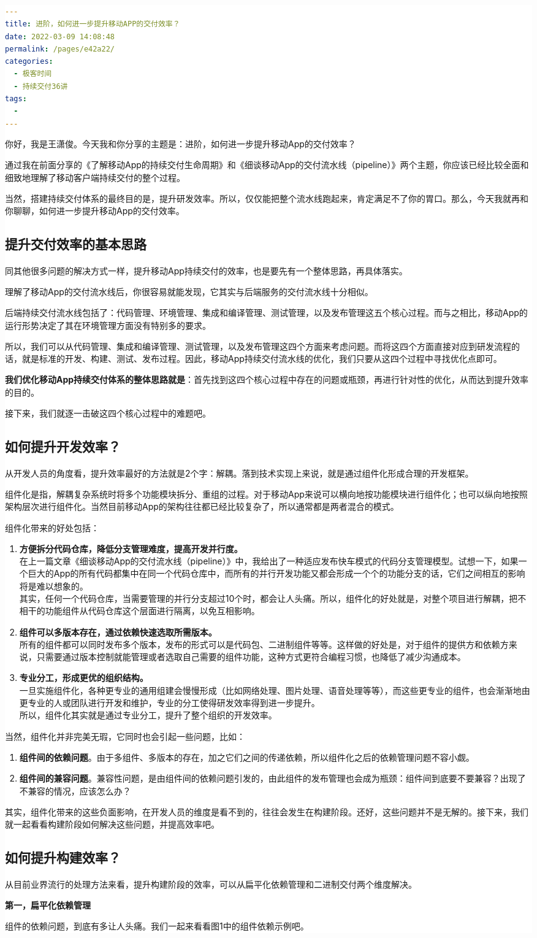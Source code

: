 ```yaml
---
title: 进阶，如何进一步提升移动APP的交付效率？
date: 2022-03-09 14:08:48
permalink: /pages/e42a22/
categories:
  - 极客时间
  - 持续交付36讲
tags:
  - 
---
```

<audio title="33.进阶，如何进一步提升移动APP的交付效率？" src="https://static001.geekbang.org/resource/audio/f5/71/f572fd11afded0441f1590f9809d1771.mp3" controls="controls"></audio> 
<p>你好，我是王潇俊。今天我和你分享的主题是：进阶，如何进一步提升移动App的交付效率？</p>
<p>通过我在前面分享的《了解移动App的持续交付生命周期》和《细谈移动App的交付流水线（pipeline）》两个主题，你应该已经比较全面和细致地理解了移动客户端持续交付的整个过程。</p>
<p>当然，搭建持续交付体系的最终目的是，提升研发效率。所以，仅仅能把整个流水线跑起来，肯定满足不了你的胃口。那么，今天我就再和你聊聊，如何进一步提升移动App的交付效率。</p>
<h2>提升交付效率的基本思路</h2>
<p>同其他很多问题的解决方式一样，提升移动App持续交付的效率，也是要先有一个整体思路，再具体落实。</p>
<p>理解了移动App的交付流水线后，你很容易就能发现，它其实与后端服务的交付流水线十分相似。</p>
<p>后端持续交付流水线包括了：代码管理、环境管理、集成和编译管理、测试管理，以及发布管理这五个核心过程。而与之相比，移动App的运行形势决定了其在环境管理方面没有特别多的要求。</p>
<p>所以，我们可以从代码管理、集成和编译管理、测试管理，以及发布管理这四个方面来考虑问题。而将这四个方面直接对应到研发流程的话，就是标准的开发、构建、测试、发布过程。因此，移动App持续交付流水线的优化，我们只要从这四个过程中寻找优化点即可。</p>
<p><strong>我们优化移动App持续交付体系的整体思路就是</strong>：首先找到这四个核心过程中存在的问题或瓶颈，再进行针对性的优化，从而达到提升效率的目的。</p>
<p>接下来，我们就逐一击破这四个核心过程中的难题吧。</p>
<h2>如何提升开发效率？</h2>
<p>从开发人员的角度看，提升效率最好的方法就是2个字：解耦。落到技术实现上来说，就是通过组件化形成合理的开发框架。</p>
<p>组件化是指，解耦复杂系统时将多个功能模块拆分、重组的过程。对于移动App来说可以横向地按功能模块进行组件化；也可以纵向地按照架构层次进行组件化。当然目前移动App的架构往往都已经比较复杂了，所以通常都是两者混合的模式。</p>
<p>组件化带来的好处包括：</p>
<ol>
<li>
<p><strong>方便拆分代码仓库，降低分支管理难度，提高开发并行度。</strong><br />
在上一篇文章《细谈移动App的交付流水线（pipeline）》中，我给出了一种适应发布快车模式的代码分支管理模型。试想一下，如果一个巨大的App的所有代码都集中在同一个代码仓库中，而所有的并行开发功能又都会形成一个个的功能分支的话，它们之间相互的影响将是难以想象的。<br />
其实，任何一个代码仓库，当需要管理的并行分支超过10个时，都会让人头痛。所以，组件化的好处就是，对整个项目进行解耦，把不相干的功能组件从代码仓库这个层面进行隔离，以免互相影响。</p>
</li>
<li>
<p><strong>组件可以多版本存在，通过依赖快速选取所需版本。</strong><br />
所有的组件都可以同时发布多个版本，发布的形式可以是代码包、二进制组件等等。这样做的好处是，对于组件的提供方和依赖方来说，只需要通过版本控制就能管理或者选取自己需要的组件功能，这种方式更符合编程习惯，也降低了减少沟通成本。</p>
</li>
<li>
<p><strong>专业分工，形成更优的组织结构。</strong><br />
一旦实施组件化，各种更专业的通用组建会慢慢形成（比如网络处理、图片处理、语音处理等等），而这些更专业的组件，也会渐渐地由更专业的人或团队进行开发和维护，专业的分工使得研发效率得到进一步提升。<br />
所以，组件化其实就是通过专业分工，提升了整个组织的开发效率。</p>
</li>
</ol>
<p>当然，组件化并非完美无瑕，它同时也会引起一些问题，比如：</p>
<ol>
<li>
<p><strong>组件间的依赖问题</strong>。由于多组件、多版本的存在，加之它们之间的传递依赖，所以组件化之后的依赖管理问题不容小觑。</p>
</li>
<li>
<p><strong>组件间的兼容问题</strong>。兼容性问题，是由组件间的依赖问题引发的，由此组件的发布管理也会成为瓶颈：组件间到底要不要兼容？出现了不兼容的情况，应该怎么办？</p>
</li>
</ol>
<p>其实，组件化带来的这些负面影响，在开发人员的维度是看不到的，往往会发生在构建阶段。还好，这些问题并不是无解的。接下来，我们就一起看看构建阶段如何解决这些问题，并提高效率吧。</p>
<h2>如何提升构建效率？</h2>
<p>从目前业界流行的处理方法来看，提升构建阶段的效率，可以从扁平化依赖管理和二进制交付两个维度解决。</p>
<p><strong>第一，扁平化依赖管理</strong></p>
<p>组件的依赖问题，到底有多让人头痛。我们一起来看看图1中的组件依赖示例吧。</p>